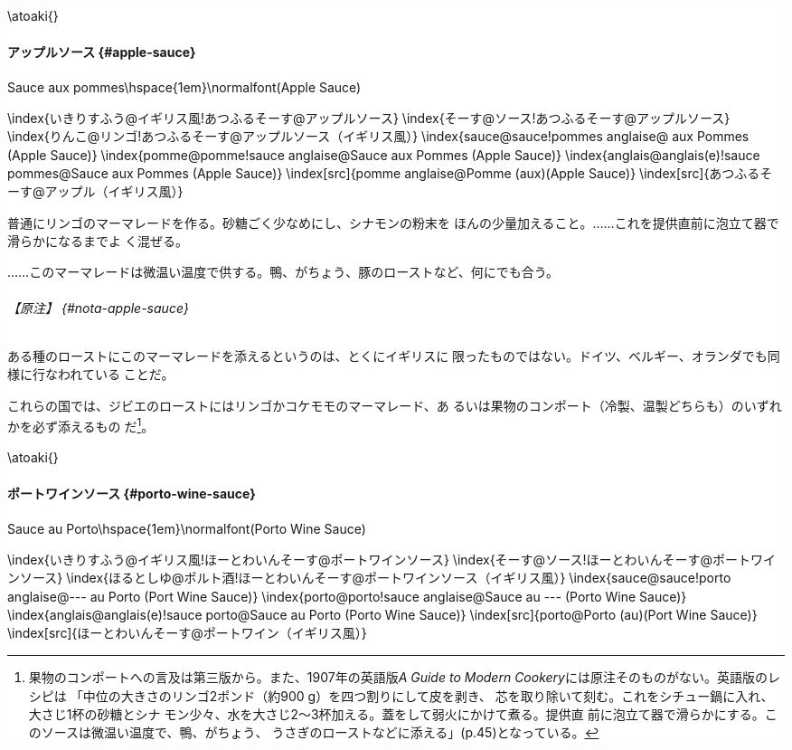 


\atoaki{}

#### アップルソース {#apple-sauce}

<div class="frsubenv">Sauce aux pommes\hspace{1em}\normalfont(Apple Sauce)</div>

\index{いきりすふう@イギリス風!あつふるそーす@アップルソース}
\index{そーす@ソース!あつふるそーす@アップルソース}
\index{りんこ@リンゴ!あつふるそーす@アップルソース（イギリス風）}
\index{sauce@sauce!pommes anglaise@ aux Pommes (Apple Sauce)}
\index{pomme@pomme!sauce anglaise@Sauce aux Pommes (Apple Sauce)}
\index{anglais@anglais(e)!sauce pommes@Sauce aux Pommes (Apple Sauce)}
\index[src]{pomme anglaise@Pomme (aux)(Apple Sauce)}
\index[src]{あつふるそーす@アップル（イギリス風）}



普通にリンゴのマーマレードを作る。砂糖ごく少なめにし、シナモンの粉末を
ほんの少量加えること。……これを提供直前に泡立て器で滑らかになるまでよ
く混ぜる。

……このマーマレードは微温い温度で供する。鴨、がちょう、豚のローストなど、何にでも合う。

###### 【原注】 {#nota-apple-sauce}

ある種のローストにこのマーマレードを添えるというのは、とくにイギリスに
限ったものではない。ドイツ、ベルギー、オランダでも同様に行なわれている
ことだ。

これらの国では、ジビエのローストにはリンゴかコケモモのマーマレード、あ
るいは果物のコンポート（冷製、温製どちらも）のいずれかを必ず添えるもの
だ[^46]。

[^46]: 果物のコンポートへの言及は第三版から。また、1907年の英語版*A
    Guide to Modern Cookery*には原注そのものがない。英語版のレシピは
    「中位の大きさのリンゴ2ポンド（約900 g）を四つ割りにして皮を剥き、
    芯を取り除いて刻む。これをシチュー鍋に入れ、大さじ1杯の砂糖とシナ
    モン少々、水を大さじ2〜3杯加える。蓋をして弱火にかけて煮る。提供直
    前に泡立て器で滑らかにする。このソースは微温い温度で、鴨、がちょう、
    うさぎのローストなどに添える」(p.45)となっている。








\atoaki{}

#### ポートワインソース {#porto-wine-sauce}

<div class="frsubenv">Sauce au Porto\hspace{1em}\normalfont(Porto Wine Sauce)</div>

\index{いきりすふう@イギリス風!ほーとわいんそーす@ポートワインソース}
\index{そーす@ソース!ほーとわいんそーす@ポートワインソース}
\index{ほるとしゆ@ポルト酒!ほーとわいんそーす@ポートワインソース（イギリス風）}
\index{sauce@sauce!porto anglaise@--- au Porto (Port Wine Sauce)}
\index{porto@porto!sauce anglaise@Sauce au --- (Porto Wine Sauce)}
\index{anglais@anglais(e)!sauce porto@Sauce au Porto (Porto Wine Sauce)}
\index[src]{porto@Porto (au)(Port Wine Sauce)}
\index[src]{ほーとわいんそーす@ポートワイン（イギリス風）}


[^24]: この節では初版で31、第二版は33、第三版と第四版で30のレシピが掲
[^1]: 英語のcranberryはツルコケモモ（学名Vaccinium oxycoccos）であり、
[^2]: [ソース・ロベール・エスコフィエ](#sauce-robert-escoffier)などの
[^3]: ザクセン＝コーブルク＝ゴータ公アルバート王配（ヴィクトリア女王の
[^4]: raifort ホースラディッシュ、西洋わさび。
[^5]: 二人で作業すると容易。[ヴルテ](#veloute)訳注参照。
[^6]: このソースの特徴として、イギリスのローストビーフに欠かせないもの
[^7]: シソ科の香草。サマーセイヴォリー。和名キダチハッカ。
[^8]: ciboulette チャイヴ。アサツキと訳されることもあるが、日本のアサツキとは風味が違うので注意。
[^9]: infuser アンフュゼ。
[^10]: 玉ねぎによく似ているが小さくて水分量の少ない香味野菜。英語由来
[^11]: 円錐形で取っ手の付いた漉し器。
[^12]: 本書第四版ではルーは必ずバターを用いる指示がなされているが、初
[^13]: cerfeuil チャービル。
[^14]: estragon フレンチタラゴン。
[^15]: relevé [ソース・ディプロマット](#sauce-diplomate)訳注参照。
[^16]: このソースで用いられている香草類の種類の多さは特筆に値するだろ
[^17]: à l'anglaise アラングレーズ。茹でる（下茹でも含む）場合には、塩を加えた湯で茹でることを指す。なお、パン粉衣 pané à l'anglaise という場合には、現代の日本でもなじみのある、小麦粉、溶きほぐした卵、パン粉の順で衣を付けて揚げることを言う。調理法全体を通しての規則性はなく、あくまでも「イギリス風に由来する」または「イギリス風」を意味するものなので注意。
[^18]: 緑色が薄いタイプのセロリは中心部が自然に軟白され、柔らかいので、
[^19]: roebuck 英語でノロ鹿のこと。
[^20]: paysanne ペイザンヌに切る、と言う。主として野菜について言うが、1 cm角で厚さ1〜2 mm程度。
[^21]: dépouiller デプイエ ≒ écumer エキュメ。
[^22]: 約1 dL。
[^23]: この場合は当然、ノロ鹿の料理だが、フランス料理でノロ鹿は時間をかけてマリネしてから調理し、そのマリナード（漬け汁）もソースに用いるのと比べると非常にシンプルなソースになっている点が興味深い。
[^25]: carré カレ。もとは「四角形」の意。料理では、肋骨ごとに切り分けていない仔牛および仔羊の骨付き背肉の塊を指す。
[^26]: フランス語は crevette(s) クルヴェット。[ソース・クルヴェッ
[^27]: 原文Derby-sauce、1940年代にアメリカで市販されていたのは確認され
[^28]: 円錐形で取っ手の付いた漉し器。
[^29]: émincer エマンセ、薄切りにすること。
[^30]: 日本語でフェンネルと呼ばれるものは、（a）主に香草として葉を利用
[^31]: ホワイト系派生ソースの節にある[ソース・オマール](#sauce-homard)
[^32]: 初版および第二版では「もっぱら茹でた生鱈に合わせる」とある。こ
[^33]: 本書にはイギリス風の肉料理としてのプディングのレシピも掲載され
[^34]: ここではマッシュルームケチャップのこと。マッシュルームの薄切り
[^35]: Herwey Sauce 19世紀〜20世紀前半にかけて既製品が流通していた。現
[^36]: Haddock 鱈の一種。フランス語では同じ綴りでアドックまたは
[^37]: morue モリュ。干し鱈、塩鱈のこと。生のものはcabillaudカビヨと呼ばれる。
[^38]: relevé ルルヴェ。\protect\hyperlink{releve}{第二版序文訳注2}、
[^39]: émincer エマンセ。
[^40]: tripes トリップ。主として反芻動物（すなわち牛）の胃腸の食材とし
[^41]: 本書におけるソースは特に指示がない場合はソース入れ（saucière ソ
[^42]: mijoter ミジョテ。弱火で煮込むこと。
[^43]: つぐみ（grive グリーヴ）など小さな鳥類のローストは、下処理し
[^44]: infusion アンフュジオン < infuser アンフュゼ（煎じる、香りなど
[^45]: blanchir ブランシール。下茹ですること。モスカールド（葉の縮れる
[^45bis]: このソースは第二版から。英語名は付されていない。
[^47]: zeste ゼスト。オレンジやレモンの外皮の硬い部分（ごく表面の部分
[^48]: 19世紀ロンドンの会員制クラブ、リフォームでフランス人料理長アレ
[^49]: julienne courte ジュリエンヌクルト。
[^50]: langue écarlate ラングエカルラット。
[^51]: côtelette コトレット。羊、仔牛、仔羊の肋骨付きでカットした背肉
[^52]: hacher アシェ。
[^53]: このレシピは初版からほぼ異同がなく（初版ではソース名が